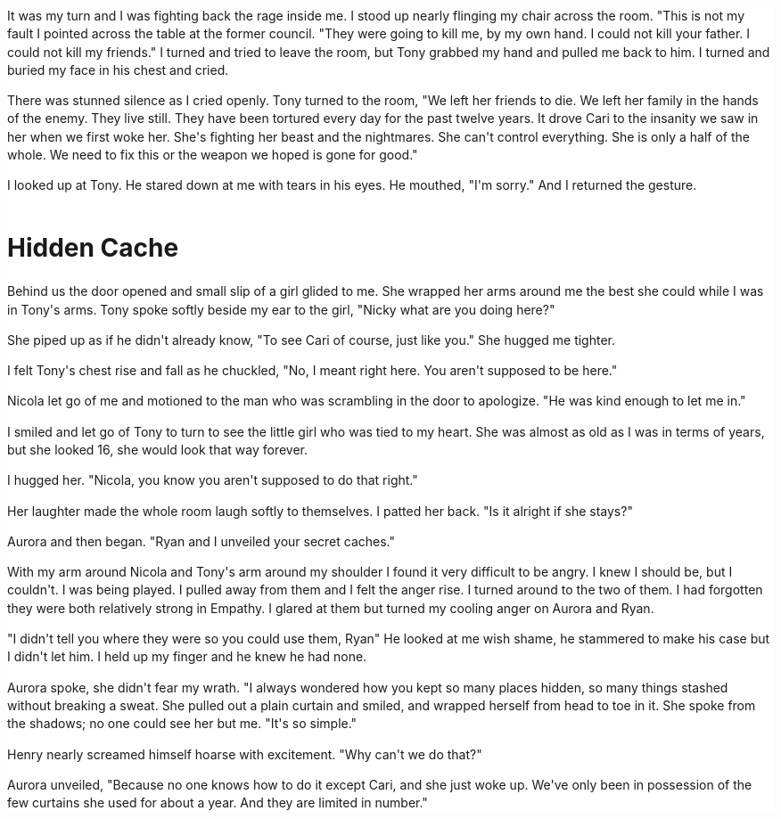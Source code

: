 It was my turn and I was fighting back the rage inside me.  I stood up nearly flinging my chair across the room.  "This is not my fault I pointed across the table at the former council.  "They were going to kill me, by my own hand.  I could not kill your father.  I could not kill my friends."  I turned and tried to leave the room, but Tony grabbed my hand and pulled me back to him.  I turned and buried my face in his chest and cried.

There was stunned silence as I cried openly.  Tony turned to the room, "We left her friends to die.  We left her family in the hands of the enemy.   They live still.  They have been tortured every day for the past twelve years.  It drove Cari to the insanity we saw in her when we first woke her.  She's fighting her beast and the nightmares.  She can't control everything.  She is only a half of the whole.  We need to fix this or the weapon we hoped is gone for good."

I looked up at Tony.  He stared down at me with tears in his eyes.  He mouthed, "I'm sorry."  And I returned the gesture.

# Hidden Cache

Behind us the door opened and small slip of a girl glided to me.  She wrapped her arms around me the best she could while I was in Tony's arms.  Tony spoke softly beside my ear to the girl, "Nicky what are you doing here?"

She piped up as if he didn't already know, "To see Cari of course, just like you."  She hugged me tighter.  

I felt Tony's chest rise and fall as he chuckled, "No, I meant right here.  You aren't supposed to be here."

Nicola let go of me and motioned to the man who was scrambling in the door to apologize.  "He was kind enough to let me in."

I smiled and let go of Tony to turn to see the little girl who was tied to my heart.  She was almost as old as I was in terms of years, but she looked 16, she would look that way forever.  

I hugged her.  "Nicola, you know you aren't supposed to do that right."  

Her laughter made the whole room laugh softly to themselves.  I patted her back.  "Is it alright if she stays?"

Aurora and then began.  "Ryan and I unveiled your secret caches."

With my arm around Nicola and Tony's arm around my shoulder I found it very difficult to be angry.  I knew I should be, but I couldn't.  I was being played.  I pulled away from them and I felt the anger rise.  I turned around to the two of them.  I had forgotten they were both relatively strong in Empathy.  I glared at them but turned my cooling anger on Aurora and Ryan.

"I didn't tell you where they were so you could use them, Ryan"  He looked at me wish shame, he stammered to make his case but I didn't let him.  I held up my finger and he knew he had none.

Aurora spoke, she didn't fear my wrath.  "I always wondered how you kept so many places hidden, so many things stashed without breaking a sweat.  She pulled out a plain curtain and smiled, and wrapped herself from head to toe in it.  She spoke from the shadows; no one could see her but me.  "It's so simple."

Henry nearly screamed himself hoarse with excitement.  "Why can't we do that?"

Aurora unveiled, "Because no one knows how to do it except Cari, and she just woke up.  We've only been in possession of the few curtains she used for about a year.  And they are limited in number."
